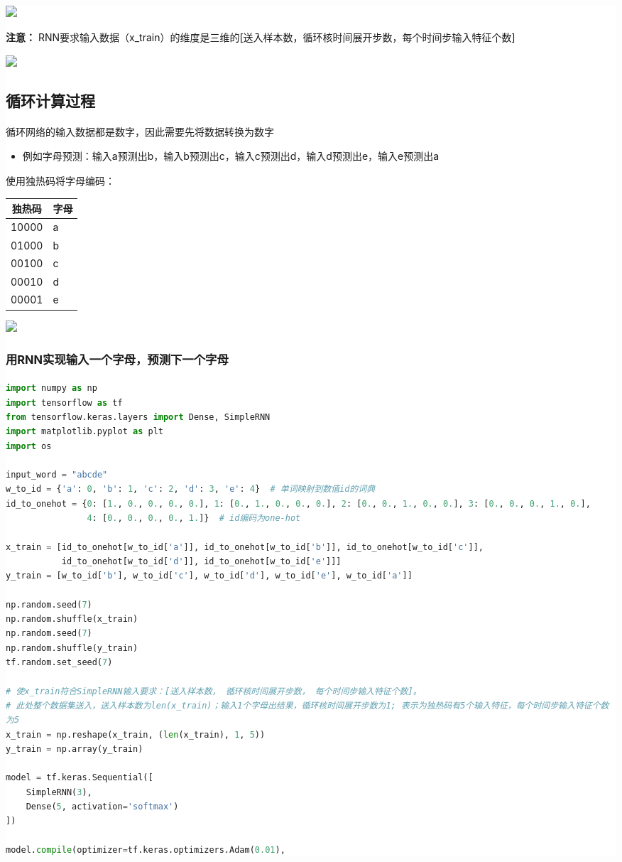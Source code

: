 ![](https://img-blog.csdnimg.cn/20200623181657718.png " ")

**注意：**
RNN要求输入数据（x_train）的维度是三维的[送入样本数，循环核时间展开步数，每个时间步输入特征个数]

![](https://img-blog.csdnimg.cn/20200623181741344.png " ")

## 循环计算过程

循环网络的输入数据都是数字，因此需要先将数据转换为数字

- 例如字母预测：输入a预测出b，输入b预测出c，输入c预测出d，输入d预测出e，输入e预测出a

使用独热码将字母编码：

| 独热码 | 字母 | 
| ------ | ------ |
| 10000 | a | 
| 01000 | b |
| 00100 | c |
| 00010 | d |
| 00001 | e |


![](https://img-blog.csdnimg.cn/20200623184758832.png " ")

### 用RNN实现输入一个字母，预测下一个字母

```python
import numpy as np
import tensorflow as tf
from tensorflow.keras.layers import Dense, SimpleRNN
import matplotlib.pyplot as plt
import os

input_word = "abcde"
w_to_id = {'a': 0, 'b': 1, 'c': 2, 'd': 3, 'e': 4}  # 单词映射到数值id的词典
id_to_onehot = {0: [1., 0., 0., 0., 0.], 1: [0., 1., 0., 0., 0.], 2: [0., 0., 1., 0., 0.], 3: [0., 0., 0., 1., 0.],
                4: [0., 0., 0., 0., 1.]}  # id编码为one-hot

x_train = [id_to_onehot[w_to_id['a']], id_to_onehot[w_to_id['b']], id_to_onehot[w_to_id['c']],
           id_to_onehot[w_to_id['d']], id_to_onehot[w_to_id['e']]]
y_train = [w_to_id['b'], w_to_id['c'], w_to_id['d'], w_to_id['e'], w_to_id['a']]

np.random.seed(7)
np.random.shuffle(x_train)
np.random.seed(7)
np.random.shuffle(y_train)
tf.random.set_seed(7)

# 使x_train符合SimpleRNN输入要求：[送入样本数， 循环核时间展开步数， 每个时间步输入特征个数]。
# 此处整个数据集送入，送入样本数为len(x_train)；输入1个字母出结果，循环核时间展开步数为1; 表示为独热码有5个输入特征，每个时间步输入特征个数为5
x_train = np.reshape(x_train, (len(x_train), 1, 5))
y_train = np.array(y_train)

model = tf.keras.Sequential([
    SimpleRNN(3),
    Dense(5, activation='softmax')
])

model.compile(optimizer=tf.keras.optimizers.Adam(0.01),
```
